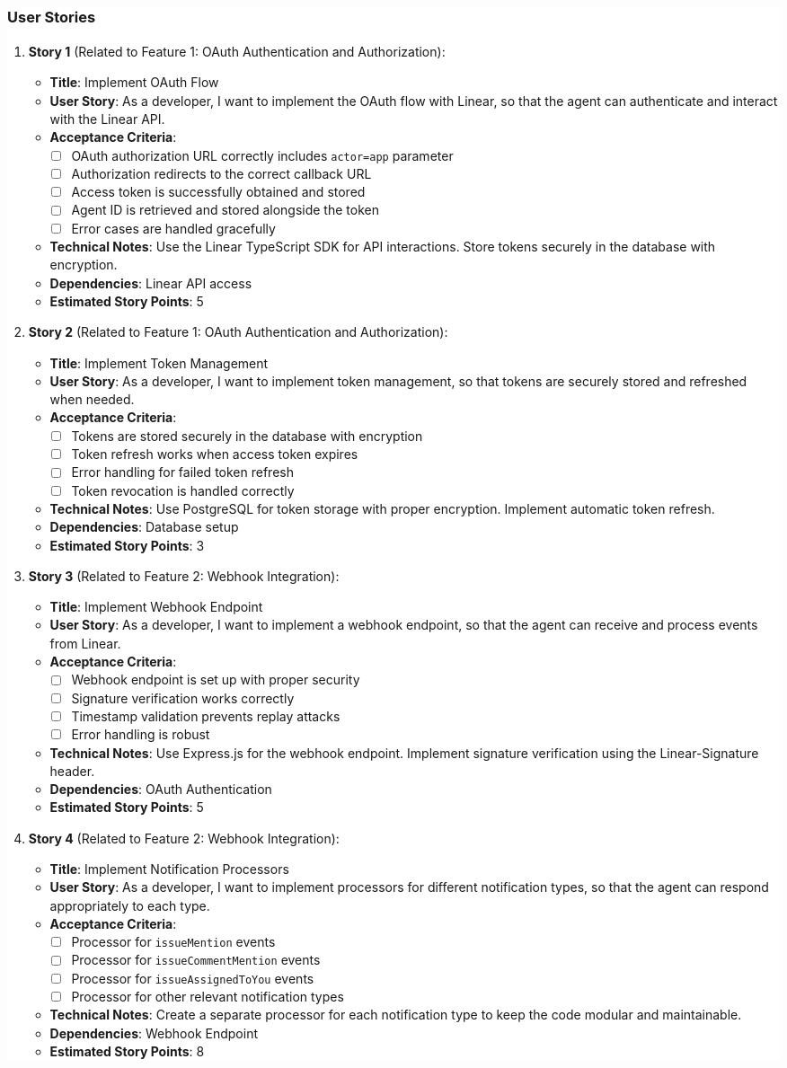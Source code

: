 ### User Stories
1. **Story 1** (Related to Feature 1: OAuth Authentication and Authorization):
   - **Title**: Implement OAuth Flow
   - **User Story**: As a developer, I want to implement the OAuth flow with Linear, so that the agent can authenticate and interact with the Linear API.
   - **Acceptance Criteria**:
     - [ ] OAuth authorization URL correctly includes `actor=app` parameter
     - [ ] Authorization redirects to the correct callback URL
     - [ ] Access token is successfully obtained and stored
     - [ ] Agent ID is retrieved and stored alongside the token
     - [ ] Error cases are handled gracefully
   - **Technical Notes**: Use the Linear TypeScript SDK for API interactions. Store tokens securely in the database with encryption.
   - **Dependencies**: Linear API access
   - **Estimated Story Points**: 5

2. **Story 2** (Related to Feature 1: OAuth Authentication and Authorization):
   - **Title**: Implement Token Management
   - **User Story**: As a developer, I want to implement token management, so that tokens are securely stored and refreshed when needed.
   - **Acceptance Criteria**:
     - [ ] Tokens are stored securely in the database with encryption
     - [ ] Token refresh works when access token expires
     - [ ] Error handling for failed token refresh
     - [ ] Token revocation is handled correctly
   - **Technical Notes**: Use PostgreSQL for token storage with proper encryption. Implement automatic token refresh.
   - **Dependencies**: Database setup
   - **Estimated Story Points**: 3

3. **Story 3** (Related to Feature 2: Webhook Integration):
   - **Title**: Implement Webhook Endpoint
   - **User Story**: As a developer, I want to implement a webhook endpoint, so that the agent can receive and process events from Linear.
   - **Acceptance Criteria**:
     - [ ] Webhook endpoint is set up with proper security
     - [ ] Signature verification works correctly
     - [ ] Timestamp validation prevents replay attacks
     - [ ] Error handling is robust
   - **Technical Notes**: Use Express.js for the webhook endpoint. Implement signature verification using the Linear-Signature header.
   - **Dependencies**: OAuth Authentication
   - **Estimated Story Points**: 5

4. **Story 4** (Related to Feature 2: Webhook Integration):
   - **Title**: Implement Notification Processors
   - **User Story**: As a developer, I want to implement processors for different notification types, so that the agent can respond appropriately to each type.
   - **Acceptance Criteria**:
     - [ ] Processor for `issueMention` events
     - [ ] Processor for `issueCommentMention` events
     - [ ] Processor for `issueAssignedToYou` events
     - [ ] Processor for other relevant notification types
   - **Technical Notes**: Create a separate processor for each notification type to keep the code modular and maintainable.
   - **Dependencies**: Webhook Endpoint
   - **Estimated Story Points**: 8
